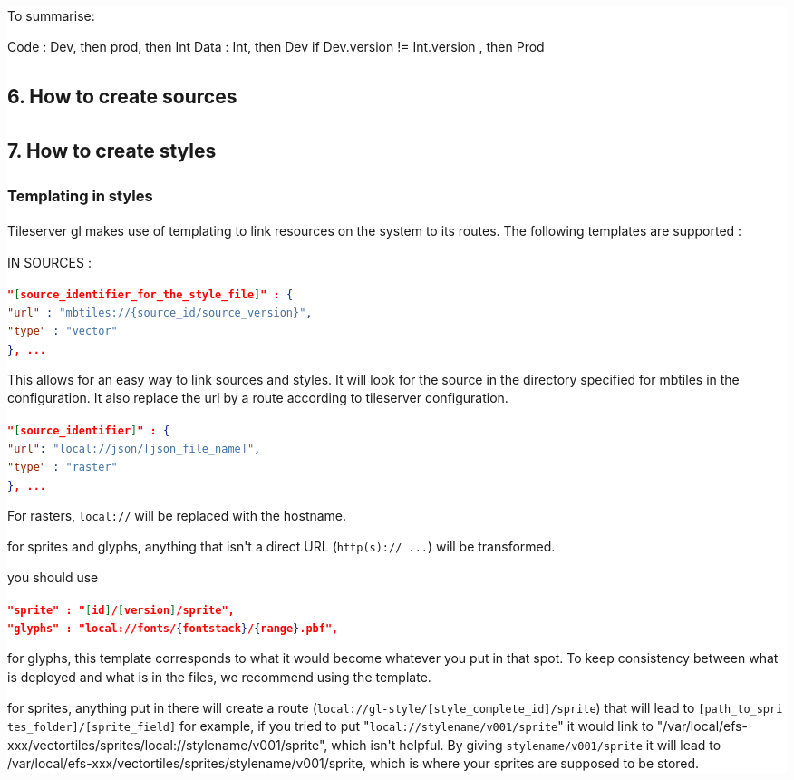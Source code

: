 To summarise:

Code : Dev, then prod, then Int
Data : Int, then Dev if Dev.version != Int.version , then Prod

## 6. How to create sources

## 7. How to create styles


### Templating in styles

Tileserver gl makes use of templating to link resources on the system to its routes. The following templates are supported : 

IN SOURCES : 
``` JSON
"[source_identifier_for_the_style_file]" : {
"url" : "mbtiles://{source_id/source_version}",
"type" : "vector"
}, ...
```
This allows for an easy way to link sources and styles. It will look for the source in the directory specified for mbtiles in the configuration. It also replace the url by a route according to tileserver configuration.

``` JSON
"[source_identifier]" : {
"url": "local://json/[json_file_name]",
"type" : "raster"
}, ...
```
For rasters, `local://` will be replaced with the hostname.

for sprites and glyphs, anything that isn't a direct URL (`http(s):// ...`) will be transformed. 

you should use 
```JSON
"sprite" : "[id]/[version]/sprite",
"glyphs" : "local://fonts/{fontstack}/{range}.pbf",
```
for glyphs, this template corresponds to what it would become whatever you put in that spot. To keep consistency between what is deployed and what is in the files, we recommend using the template. 

for sprites, anything put in there will create a route (`local://gl-style/[style_complete_id]/sprite`) that will lead to `[path_to_sprites_folder]/[sprite_field]`
for example, if you tried to put "`local://stylename/v001/sprite`" it would link to "/var/local/efs-xxx/vectortiles/sprites/local://stylename/v001/sprite", which isn't helpful. 
By giving `stylename/v001/sprite` it will lead to /var/local/efs-xxx/vectortiles/sprites/stylename/v001/sprite, which is where your sprites are supposed to be stored.
